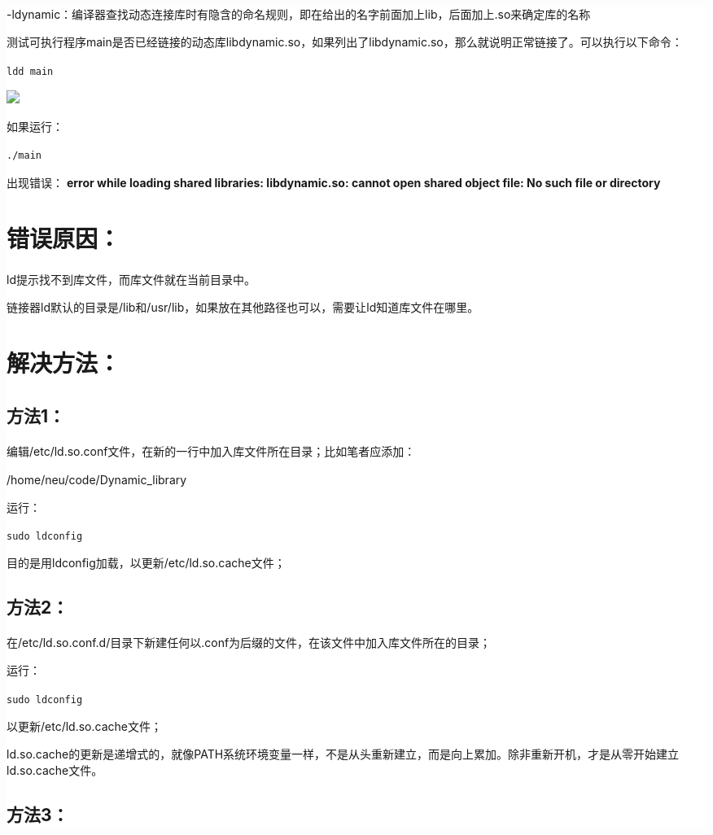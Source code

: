 \-ldynamic：编译器查找动态连接库时有隐含的命名规则，即在给出的名字前面加上lib，后面加上.so来确定库的名称

测试可执行程序main是否已经链接的动态库libdynamic.so，如果列出了libdynamic.so，那么就说明正常链接了。可以执行以下命令：

```
ldd main
```

![](https://images2015.cnblogs.com/blog/966989/201606/966989-20160603205721117-1980980135.png)

如果运行：

```
./main
```

出现错误： **error while loading shared libraries: libdynamic.so: cannot open shared object file: No such file or directory**

# **错误原因**：

ld提示找不到库文件，而库文件就在当前目录中。

链接器ld默认的目录是/lib和/usr/lib，如果放在其他路径也可以，需要让ld知道库文件在哪里。

# **解决方法：**

## **方法1：**

编辑/etc/ld.so.conf文件，在新的一行中加入库文件所在目录；比如笔者应添加：

/home/neu/code/Dynamic\_library

运行：

```
sudo ldconfig
```

目的是用ldconfig加载，以更新/etc/ld.so.cache文件；

## **方法2：**

在/etc/ld.so.conf.d/目录下新建任何以.conf为后缀的文件，在该文件中加入库文件所在的目录；

运行：

```
sudo ldconfig
```

以更新/etc/ld.so.cache文件；

ld.so.cache的更新是递增式的，就像PATH系统环境变量一样，不是从头重新建立，而是向上累加。除非重新开机，才是从零开始建立ld.so.cache文件。

## **方法3：**
